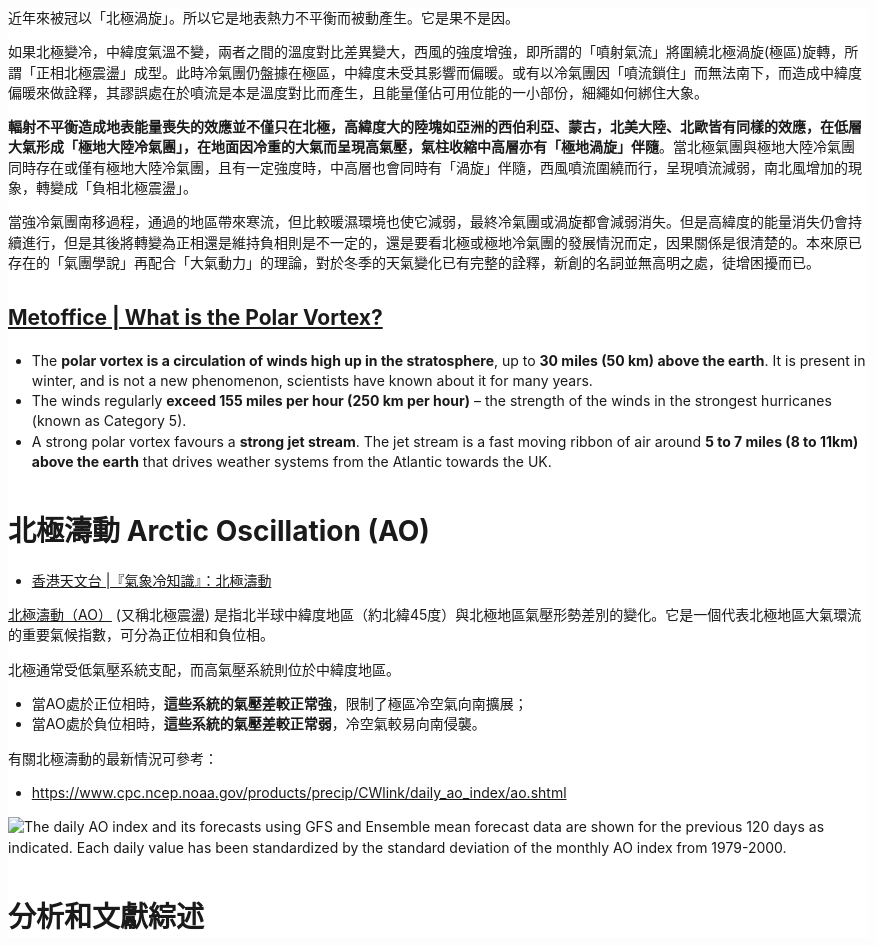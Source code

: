 近年來被冠以「北極渦旋」。所以它是地表熱力不平衡而被動產生。它是果不是因。

如果北極變冷，中緯度氣溫不變，兩者之間的溫度對比差異變大，西風的強度增強，即所謂的「噴射氣流」將圍繞北極渦旋(極區)旋轉，所謂「正相北極震盪」成型。此時冷氣團仍盤據在極區，中緯度未受其影響而偏暖。或有以冷氣團因「噴流鎖住」而無法南下，而造成中緯度偏暖來做詮釋，其謬誤處在於噴流是本是溫度對比而產生，且能量僅佔可用位能的一小部份，細繩如何綁住大象。

**輻射不平衡造成地表能量喪失的效應並不僅只在北極，高緯度大的陸塊如亞洲的西伯利亞、蒙古，北美大陸、北歐皆有同樣的效應，在低層大氣形成「極地大陸冷氣團」，在地面因冷重的大氣而呈現高氣壓，氣柱收縮中高層亦有「極地渦旋」伴隨**。當北極氣團與極地大陸冷氣團同時存在或僅有極地大陸冷氣團，且有一定強度時，中高層也會同時有「渦旋」伴隨，西風噴流圍繞而行，呈現噴流減弱，南北風增加的現象，轉變成「負相北極震盪」。

當強冷氣團南移過程，通過的地區帶來寒流，但比較暖濕環境也使它減弱，最終冷氣團或渦旋都會減弱消失。但是高緯度的能量消失仍會持續進行，但是其後將轉變為正相還是維持負相則是不一定的，還是要看北極或極地冷氣團的發展情況而定，因果關係是很清楚的。本來原已存在的「氣團學說」再配合「大氣動力」的理論，對於冬季的天氣變化已有完整的詮釋，新創的名詞並無高明之處，徒增困擾而已。

## [Metoffice | What is the Polar Vortex?](https://youtu.be/XGPLHwARPSY)

- The **polar vortex is a circulation of winds high up in the stratosphere**, up to **30 miles (50 km) above the earth**. It is present in winter, and is not a new phenomenon, scientists have known about it for many years.
- The winds regularly **exceed 155 miles per hour (250 km per hour)** – the strength of the winds in the strongest hurricanes (known as Category 5).
- A strong polar vortex favours a **strong jet stream**. The jet stream is a fast moving ribbon of air around **5 to 7 miles (8 to 11km) above the earth** that drives weather systems from the Atlantic towards the UK.

<iframe width="560" height="315" src="https://www.youtube.com/embed/XGPLHwARPSY?si=yd2MGyNa0GhkBkCs" title="YouTube video player" frameborder="0" allow="accelerometer; autoplay; clipboard-write; encrypted-media; gyroscope; picture-in-picture; web-share" referrerpolicy="strict-origin-when-cross-origin" allowfullscreen></iframe>

# 北極濤動 Arctic Oscillation (AO)

- [香港天文台 |『氣象冷知識』：北極濤動](https://www.weather.gov.hk/tc/whatsnew/d4_whatsnew_20160226.htm)

<iframe width="560" height="315" src="https://www.youtube.com/embed/qQnb9LNs2GE?si=OO2XSn5VoD4Jmasm" title="YouTube video player" frameborder="0" allow="accelerometer; autoplay; clipboard-write; encrypted-media; gyroscope; picture-in-picture; web-share" referrerpolicy="strict-origin-when-cross-origin" allowfullscreen></iframe>

[北極濤動（AO）](https://www.weather.gov.hk/tc/climate_change/ao.htm) (又稱北極震盪) 是指北半球中緯度地區（約北緯45度）與北極地區氣壓形勢差別的變化。它是一個代表北極地區大氣環流的重要氣候指數，可分為正位相和負位相。

北極通常受低氣壓系統支配，而高氣壓系統則位於中緯度地區。

- 當AO處於正位相時，**這些系統的氣壓差較正常強**，限制了極區冷空氣向南擴展；
- 當AO處於負位相時，**這些系統的氣壓差較正常弱**，冷空氣較易向南侵襲。

有關北極濤動的最新情況可參考：
- <https://www.cpc.ncep.noaa.gov/products/precip/CWlink/daily_ao_index/ao.shtml>

![The daily AO index and its forecasts using GFS and Ensemble mean forecast data are shown for the previous 120 days as indicated. Each daily value has been standardized by the standard deviation of the monthly AO index from 1979-2000.](https://www.cpc.ncep.noaa.gov/products/precip/CWlink/daily_ao_index/ao.gefs.fcst.png)


# 分析和文獻綜述
